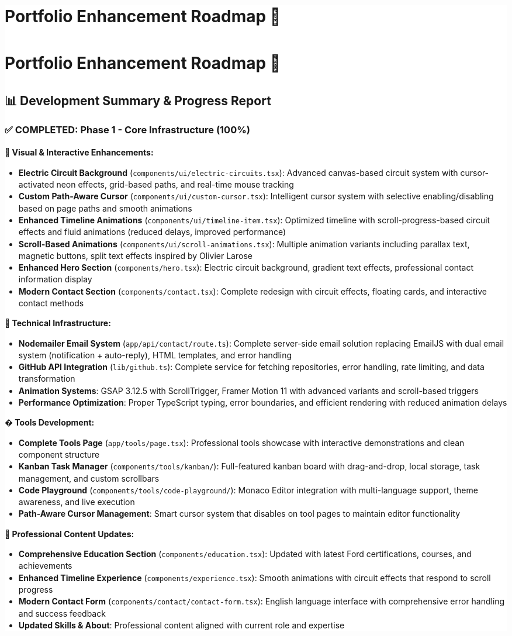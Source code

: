 # Portfolio Enhancement Roadmap 🚀

# Portfolio Enhancement Roadmap 🚀

## 📊 Development Summary & Progress Report

### ✅ **COMPLETED: Phase 1 - Core Infrastructure (100%)**

**🎨 Visual & Interactive Enhancements:**
- **Electric Circuit Background** (`components/ui/electric-circuits.tsx`): Advanced canvas-based circuit system with cursor-activated neon effects, grid-based paths, and real-time mouse tracking
- **Custom Path-Aware Cursor** (`components/ui/custom-cursor.tsx`): Intelligent cursor system with selective enabling/disabling based on page paths and smooth animations
- **Enhanced Timeline Animations** (`components/ui/timeline-item.tsx`): Optimized timeline with scroll-progress-based circuit effects and fluid animations (reduced delays, improved performance)
- **Scroll-Based Animations** (`components/ui/scroll-animations.tsx`): Multiple animation variants including parallax text, magnetic buttons, split text effects inspired by Olivier Larose
- **Enhanced Hero Section** (`components/hero.tsx`): Electric circuit background, gradient text effects, professional contact information display
- **Modern Contact Section** (`components/contact.tsx`): Complete redesign with circuit effects, floating cards, and interactive contact methods

**🔧 Technical Infrastructure:**
- **Nodemailer Email System** (`app/api/contact/route.ts`): Complete server-side email solution replacing EmailJS with dual email system (notification + auto-reply), HTML templates, and error handling
- **GitHub API Integration** (`lib/github.ts`): Complete service for fetching repositories, error handling, rate limiting, and data transformation
- **Animation Systems**: GSAP 3.12.5 with ScrollTrigger, Framer Motion 11 with advanced variants and scroll-based triggers
- **Performance Optimization**: Proper TypeScript typing, error boundaries, and efficient rendering with reduced animation delays

**�️ Tools Development:**
- **Complete Tools Page** (`app/tools/page.tsx`): Professional tools showcase with interactive demonstrations and clean component structure
- **Kanban Task Manager** (`components/tools/kanban/`): Full-featured kanban board with drag-and-drop, local storage, task management, and custom scrollbars
- **Code Playground** (`components/tools/code-playground/`): Monaco Editor integration with multi-language support, theme awareness, and live execution
- **Path-Aware Cursor Management**: Smart cursor system that disables on tool pages to maintain editor functionality

**📝 Professional Content Updates:**
- **Comprehensive Education Section** (`components/education.tsx`): Updated with latest Ford certifications, courses, and achievements
- **Enhanced Timeline Experience** (`components/experience.tsx`): Smooth animations with circuit effects that respond to scroll progress
- **Modern Contact Form** (`components/contact/contact-form.tsx`): English language interface with comprehensive error handling and success feedback
- **Updated Skills & About**: Professional content aligned with current role and expertise
